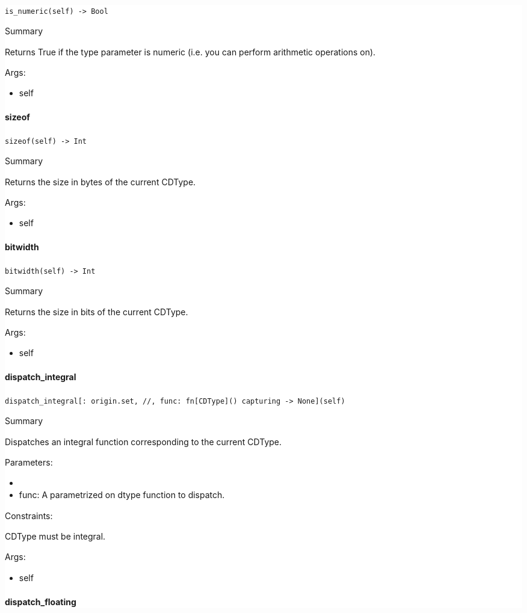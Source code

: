 
```Mojo
is_numeric(self) -> Bool
```  
Summary  
  
Returns True if the type parameter is numeric (i.e. you can perform arithmetic operations on).  
  
Args:  

- self

#### sizeof


```Mojo
sizeof(self) -> Int
```  
Summary  
  
Returns the size in bytes of the current CDType.  
  
Args:  

- self

#### bitwidth


```Mojo
bitwidth(self) -> Int
```  
Summary  
  
Returns the size in bits of the current CDType.  
  
Args:  

- self

#### dispatch_integral


```Mojo
dispatch_integral[: origin.set, //, func: fn[CDType]() capturing -> None](self)
```  
Summary  
  
Dispatches an integral function corresponding to the current CDType.  
  
Parameters:  

- 
- func: A parametrized on dtype function to dispatch.
  
Constraints:

CDType must be integral.  
  
Args:  

- self

#### dispatch_floating
